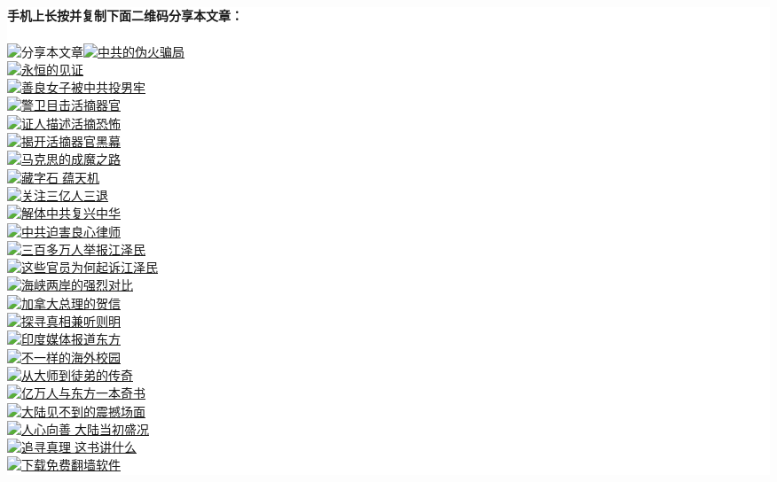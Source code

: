 <strong>手机上长按并复制下面二维码分享本文章：</strong><br><br><img src="https://chart.apis.google.com/chart?cht=qr&chs=240x240&choe=UTF-8&chld=M|2&chl=https://github.com/mzixql3530/djy/blob/master/gb/8/6/13/n2152958.md%231" title="分享本文章"></td><td VALIGN=TOP><a href="https://github.com/mzixql3530/djy/blob/master/gb/16/1/21/n4622075.md?dfh#1" target="_blank"><img src="https://raw.githubusercontent.com/mzixql3530/djy/master/gb/300/wei-f1.jpg" title="中共的伪火骗局"  alt="中共的伪火骗局"></a><br><a href="https://github.com/mzixql3530/www/blob/master/README.md?dfh#9" target="_blank"><img src="https://raw.githubusercontent.com/mzixql3530/djy/master/gb/300/yong-h.jpg" title="永恒的见证"  alt="永恒的见证"></a><br><a href="https://github.com/mzixql3530/djy/blob/master/gb/13/9/29/n3974789.md?dfh#1" target="_blank"><img src="https://raw.githubusercontent.com/mzixql3530/djy/master/gb/300/shang-lnz.jpg" title="善良女子被中共投男牢"  alt="善良女子被中共投男牢"></a><br><a href="https://github.com/mzixql3530/djy/blob/master/gb/16/3/16/n4663449.md?dfh#1" target="_blank"><img src="https://raw.githubusercontent.com/mzixql3530/djy/master/gb/300/huo-z3.jpg" title="警卫目击活摘器官"  alt="警卫目击活摘器官"></a><br><a href="https://github.com/mzixql3530/djy/blob/master/gb/16/8/7/n8177641.md?dfh#1" target="_blank"><img src="https://raw.githubusercontent.com/mzixql3530/djy/master/gb/300/huo-z4.jpg" title="证人描述活摘恐怖"  alt="证人描述活摘恐怖"></a><br><a href="https://github.com/mzixql3530/djy/blob/master/gb/10/4/19/n2881569.md?dfh#1" target="_blank"><img src="https://raw.githubusercontent.com/mzixql3530/djy/master/gb/300/huo-z1.jpg" title="揭开活摘器官黑幕"  alt="揭开活摘器官黑幕"></a><br><a href="https://github.com/mzixql3530/djy/blob/master/gb/10/11/7/n3077476.md?dfh#1" target="_blank"><img src="https://raw.githubusercontent.com/mzixql3530/djy/master/gb/300/ma-ks.jpg" title="马克思的成魔之路"  alt="马克思的成魔之路"></a><br><a href="https://github.com/mzixql3530/djy/blob/master/gb/14/6/9/n4173977.md?dfh#1" target="_blank"><img src="https://raw.githubusercontent.com/mzixql3530/djy/master/gb/300/chang-zs.jpg" title="藏字石 蕴天机"  alt="藏字石 蕴天机"></a><br><a href="https://github.com/mzixql3530/djy/blob/master/gb/18/5/10/n10381511.md?dfh#1" target="_blank"><img src="https://raw.githubusercontent.com/mzixql3530/djy/master/gb/300/st1.jpg" title="关注三亿人三退"  alt="关注三亿人三退"></a><br><a href="https://github.com/mzixql3530/djy/blob/master/gb/18/3/21/n10237682.md?dfh#1" target="_blank"><img src="https://raw.githubusercontent.com/mzixql3530/djy/master/gb/300/jie-t.jpg" title="解体中共复兴中华"  alt="解体中共复兴中华"></a><br><a href="https://github.com/mzixql3530/djy/blob/master/gb/9/2/9/n2422991.md?dfh#1" target="_blank"><img src="https://raw.githubusercontent.com/mzixql3530/djy/master/gb/300/gao-zs.jpg" title="中共迫害良心律师"  alt="中共迫害良心律师"></a><br><a href="https://github.com/mzixql3530/djy/blob/master/gb/18/12/9/n10900044.md?dfh#1" target="_blank"><img src="https://raw.githubusercontent.com/mzixql3530/djy/master/gb/300/sj1.jpg" title="三百多万人举报江泽民"  alt="三百多万人举报江泽民"></a><br><a href="https://github.com/mzixql3530/djy/blob/master/gb/18/8/28/n10672014.md?dfh#1" target="_blank"><img src="https://raw.githubusercontent.com/mzixql3530/djy/master/gb/300/sj2.jpg" title="这些官员为何起诉江泽民"  alt="这些官员为何起诉江泽民"></a><br><a href="https://github.com/mzixql3530/djy/blob/master/gb/8/12/18/n2367165.md?dfh#1" target="_blank"><img src="https://raw.githubusercontent.com/mzixql3530/djy/master/gb/300/liangan.jpg" title="海峡两岸的强烈对比"  alt="海峡两岸的强烈对比"></a><br><a href="https://github.com/mzixql3530/djy/blob/master/gb/15/12/10/n4593139.md?dfh#1" target="_blank"><img src="https://raw.githubusercontent.com/mzixql3530/djy/master/gb/300/jia-ndzl.jpg" title="加拿大总理的贺信"  alt="加拿大总理的贺信"></a><br><a href="https://github.com/mzixql3530/djy/blob/master/gb/11/6/17/n3289382.md?dfh#1" target="_blank"><img src="https://raw.githubusercontent.com/mzixql3530/djy/master/gb/300/xiao-wd.jpg" title="探寻真相兼听则明"  alt="探寻真相兼听则明"></a><br><a href="https://github.com/mzixql3530/djy/blob/master/gb/18/10/27/n10812623.md?dfh#1" target="_blank"><img src="https://raw.githubusercontent.com/mzixql3530/djy/master/gb/300/yindu.jpg" title="印度媒体报道东方"  alt="印度媒体报道东方"></a><br><a href="https://github.com/mzixql3530/djy/blob/master/gb/18/6/9/n10469652.md?dfh#1" target="_blank"><img src="https://raw.githubusercontent.com/mzixql3530/djy/master/gb/300/xie-j.jpg" title="不一样的海外校园"  alt="不一样的海外校园"></a><br><a href="https://github.com/mzixql3530/djy/blob/master/gb/7/4/5/n1669415.md?dfh#1" target="_blank"><img src="https://raw.githubusercontent.com/mzixql3530/djy/master/gb/300/li-up.jpg" title="从大师到徒弟的传奇"  alt="从大师到徒弟的传奇"></a><br><a href="https://github.com/mzixql3530/djy/blob/master/gb/17/5/26/n9191512.md?dfh#1" target="_blank"><img src="https://raw.githubusercontent.com/mzixql3530/djy/master/gb/300/zfl2.jpg" title="亿万人与东方一本奇书"  alt="亿万人与东方一本奇书"></a><br><a href="https://github.com/mzixql3530/djy/blob/master/gb/13/11/27/n4020290.md?dfh#1" target="_blank"><img src="https://raw.githubusercontent.com/mzixql3530/djy/master/gb/300/zhen-h.jpg" title="大陆见不到的震撼场面"  alt="大陆见不到的震撼场面"></a><br><a href="https://github.com/mzixql3530/djy/blob/master/gb/15/7/17/n4482910.md?dfh#1" target="_blank"><img src="https://raw.githubusercontent.com/mzixql3530/djy/master/gb/300/dalu-sk.jpg" title="人心向善 大陆当初盛况"  alt="人心向善 大陆当初盛况"></a><br><a href="https://github.com/mzixql3530/djy/blob/master/gb/19/1/5/n10955468.md?dfh#1" target="_blank"><img src="https://raw.githubusercontent.com/mzixql3530/djy/master/gb/300/zfl1.jpg" title="追寻真理 这书讲什么"  alt="追寻真理 这书讲什么"></a><br><a href="https://github.com/mzixql3530/www/blob/master/README.md?dfh#1" target="_blank"><img src="https://raw.githubusercontent.com/mzixql3530/djy/master/gb/300/fq1.jpg" title="下载免费翻墙软件"  alt="下载免费翻墙软件"></a><br></td></tr></table>
